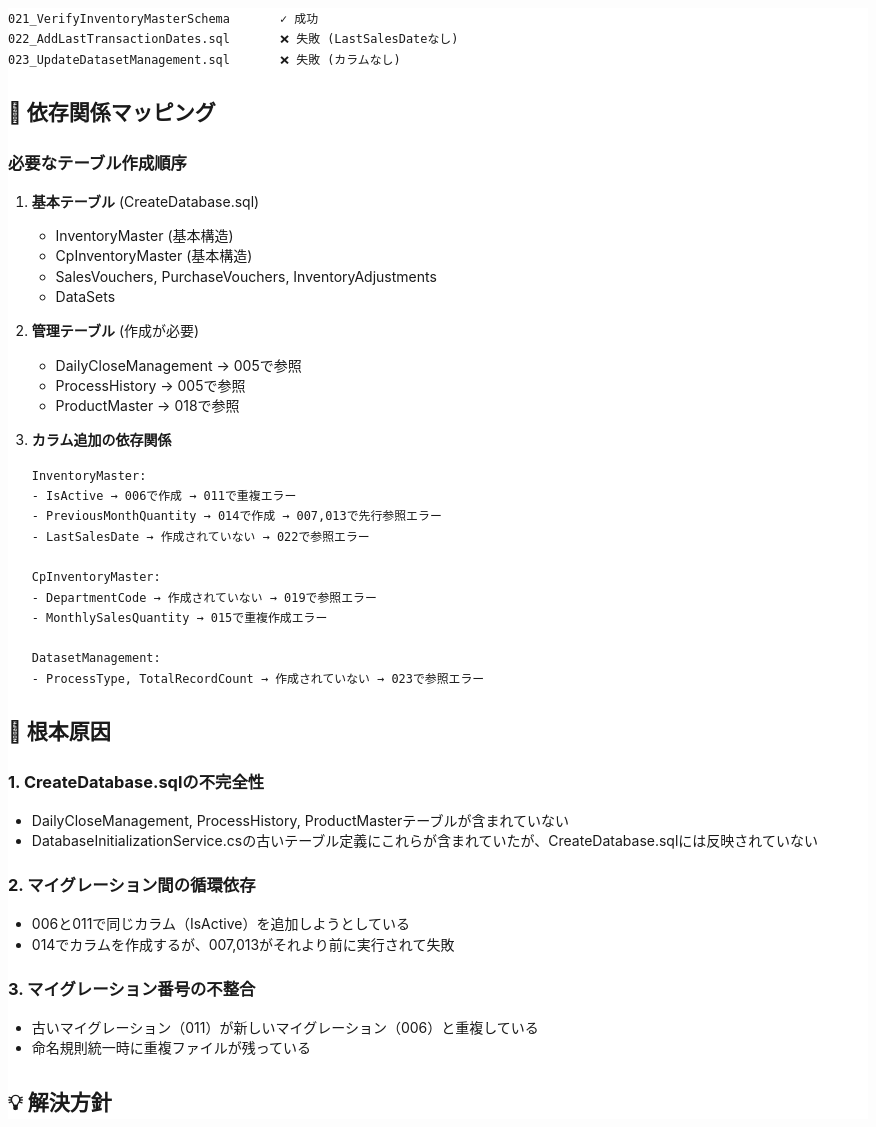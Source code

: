 ```
021_VerifyInventoryMasterSchema       ✓ 成功
022_AddLastTransactionDates.sql       ❌ 失敗 (LastSalesDateなし)
023_UpdateDatasetManagement.sql       ❌ 失敗 (カラムなし)
```

## 🧩 依存関係マッピング

### 必要なテーブル作成順序
1. **基本テーブル** (CreateDatabase.sql)
   - InventoryMaster (基本構造)
   - CpInventoryMaster (基本構造)
   - SalesVouchers, PurchaseVouchers, InventoryAdjustments
   - DataSets

2. **管理テーブル** (作成が必要)
   - DailyCloseManagement → 005で参照
   - ProcessHistory → 005で参照
   - ProductMaster → 018で参照

3. **カラム追加の依存関係**
   ```
   InventoryMaster:
   - IsActive → 006で作成 → 011で重複エラー
   - PreviousMonthQuantity → 014で作成 → 007,013で先行参照エラー
   - LastSalesDate → 作成されていない → 022で参照エラー
   
   CpInventoryMaster:
   - DepartmentCode → 作成されていない → 019で参照エラー
   - MonthlySalesQuantity → 015で重複作成エラー
   
   DatasetManagement:
   - ProcessType, TotalRecordCount → 作成されていない → 023で参照エラー
   ```

## 🎯 根本原因

### 1. CreateDatabase.sqlの不完全性
- DailyCloseManagement, ProcessHistory, ProductMasterテーブルが含まれていない
- DatabaseInitializationService.csの古いテーブル定義にこれらが含まれていたが、CreateDatabase.sqlには反映されていない

### 2. マイグレーション間の循環依存
- 006と011で同じカラム（IsActive）を追加しようとしている
- 014でカラムを作成するが、007,013がそれより前に実行されて失敗

### 3. マイグレーション番号の不整合
- 古いマイグレーション（011）が新しいマイグレーション（006）と重複している
- 命名規則統一時に重複ファイルが残っている

## 💡 解決方針
